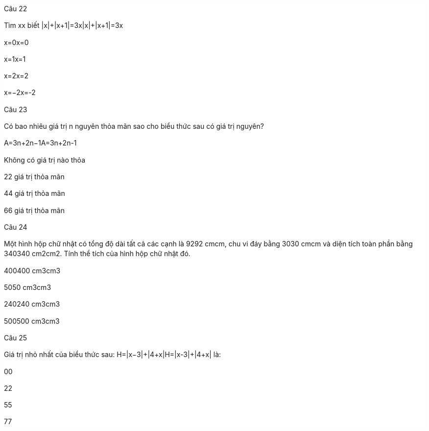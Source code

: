 Câu 22

Tìm xx biết |x|+|x+1|=3x|x|+|x+1|=3x

x=0x=0

x=1x=1

x=2x=2

x=−2x=-2

Câu 23

Có bao nhiêu giá trị n nguyên thỏa mãn sao cho biểu thức sau có giá trị nguyên?

A=3n+2n−1A=3n+2n-1

Không có giá trị nào thỏa 

22 giá trị thỏa mãn

44 giá trị thỏa mãn

66 giá trị thỏa mãn

Câu 24

Một hình hộp chữ nhật có tổng độ dài tất cả các cạnh là 9292 cmcm, chu vi đáy bằng 3030 cmcm và diện tích toàn phần bằng 340340 cm2cm2. Tính thể tích của hình hộp chữ nhật đó.

400400 cm3cm3

5050 cm3cm3

240240 cm3cm3

500500 cm3cm3

Câu 25

Giá trị nhỏ nhất của biểu thức sau: H=|x−3|+|4+x|H=|x-3|+|4+x| là:

00

22

55

77
